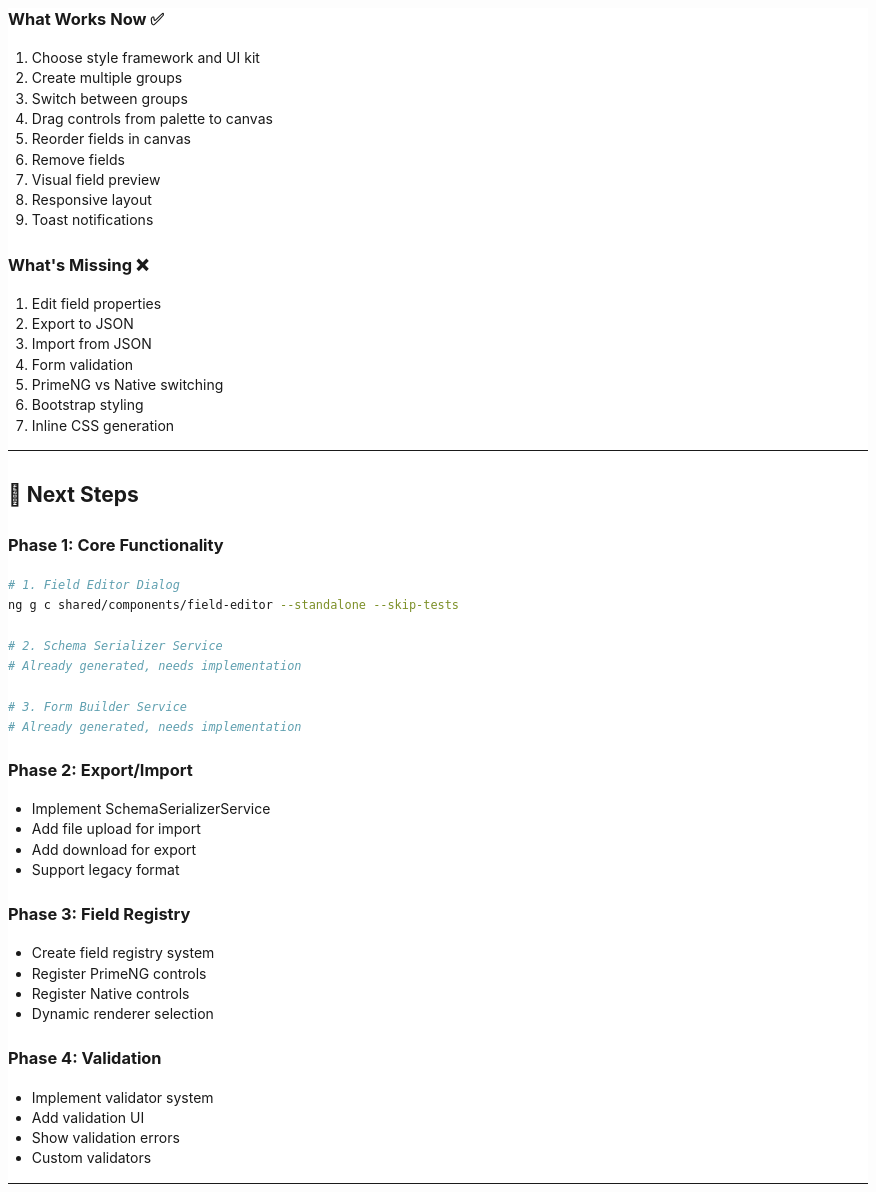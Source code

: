 ### What Works Now ✅
1. Choose style framework and UI kit
2. Create multiple groups
3. Switch between groups
4. Drag controls from palette to canvas
5. Reorder fields in canvas
6. Remove fields
7. Visual field preview
8. Responsive layout
9. Toast notifications

### What's Missing ❌
1. Edit field properties
2. Export to JSON
3. Import from JSON
4. Form validation
5. PrimeNG vs Native switching
6. Bootstrap styling
7. Inline CSS generation

---

## 🎯 Next Steps

### Phase 1: Core Functionality
```bash
# 1. Field Editor Dialog
ng g c shared/components/field-editor --standalone --skip-tests

# 2. Schema Serializer Service
# Already generated, needs implementation

# 3. Form Builder Service
# Already generated, needs implementation
```

### Phase 2: Export/Import
- Implement SchemaSerializerService
- Add file upload for import
- Add download for export
- Support legacy format

### Phase 3: Field Registry
- Create field registry system
- Register PrimeNG controls
- Register Native controls
- Dynamic renderer selection

### Phase 4: Validation
- Implement validator system
- Add validation UI
- Show validation errors
- Custom validators

---